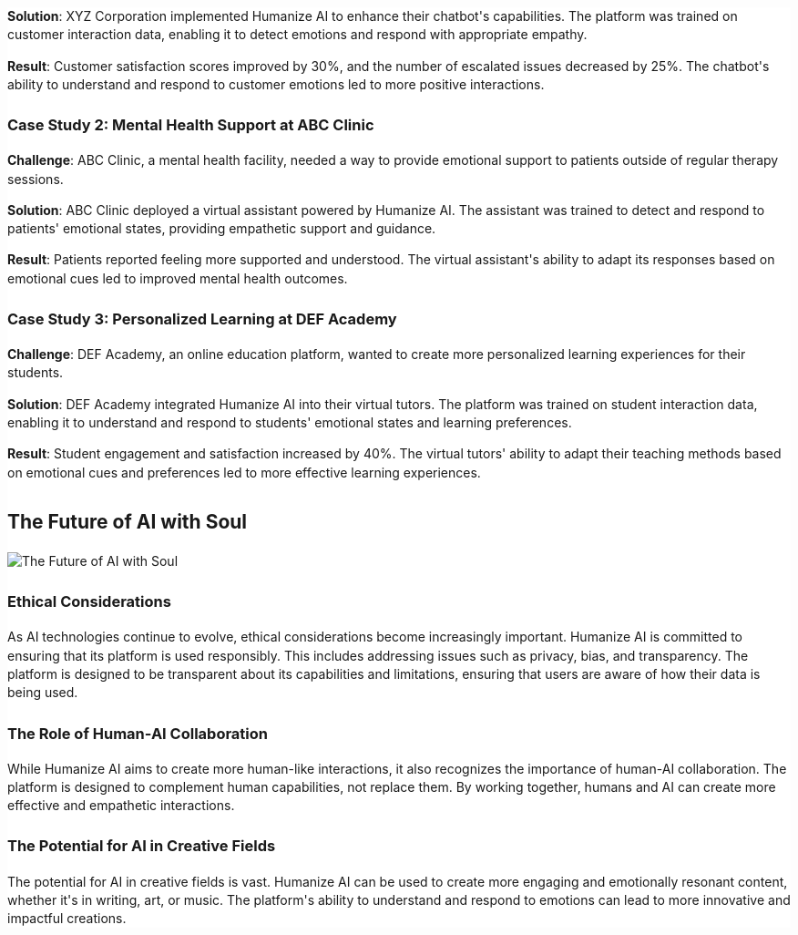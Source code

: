 **Solution**: XYZ Corporation implemented Humanize AI to enhance their chatbot's capabilities. The platform was trained on customer interaction data, enabling it to detect emotions and respond with appropriate empathy.

**Result**: Customer satisfaction scores improved by 30%, and the number of escalated issues decreased by 25%. The chatbot's ability to understand and respond to customer emotions led to more positive interactions.

### Case Study 2: Mental Health Support at ABC Clinic

**Challenge**: ABC Clinic, a mental health facility, needed a way to provide emotional support to patients outside of regular therapy sessions.

**Solution**: ABC Clinic deployed a virtual assistant powered by Humanize AI. The assistant was trained to detect and respond to patients' emotional states, providing empathetic support and guidance.

**Result**: Patients reported feeling more supported and understood. The virtual assistant's ability to adapt its responses based on emotional cues led to improved mental health outcomes.

### Case Study 3: Personalized Learning at DEF Academy

**Challenge**: DEF Academy, an online education platform, wanted to create more personalized learning experiences for their students.

**Solution**: DEF Academy integrated Humanize AI into their virtual tutors. The platform was trained on student interaction data, enabling it to understand and respond to students' emotional states and learning preferences.

**Result**: Student engagement and satisfaction increased by 40%. The virtual tutors' ability to adapt their teaching methods based on emotional cues and preferences led to more effective learning experiences.

## The Future of AI with Soul

![The Future of AI with Soul](/images/17.jpeg)


### Ethical Considerations

As AI technologies continue to evolve, ethical considerations become increasingly important. Humanize AI is committed to ensuring that its platform is used responsibly. This includes addressing issues such as privacy, bias, and transparency. The platform is designed to be transparent about its capabilities and limitations, ensuring that users are aware of how their data is being used.

### The Role of Human-AI Collaboration

While Humanize AI aims to create more human-like interactions, it also recognizes the importance of human-AI collaboration. The platform is designed to complement human capabilities, not replace them. By working together, humans and AI can create more effective and empathetic interactions.

### The Potential for AI in Creative Fields

The potential for AI in creative fields is vast. Humanize AI can be used to create more engaging and emotionally resonant content, whether it's in writing, art, or music. The platform's ability to understand and respond to emotions can lead to more innovative and impactful creations.
